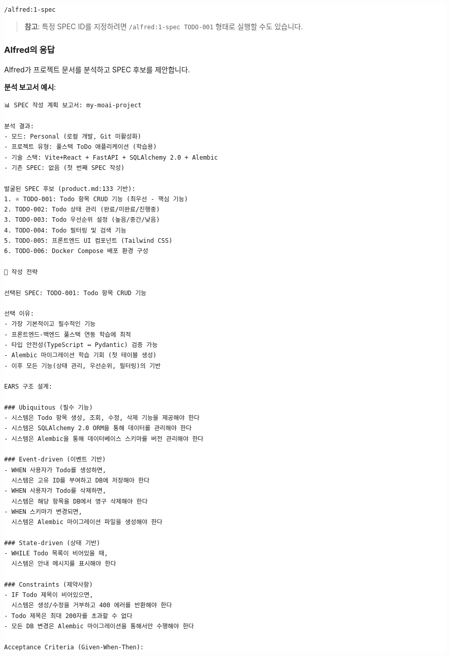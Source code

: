 ```
/alfred:1-spec
```

> **참고**: 특정 SPEC ID를 지정하려면 `/alfred:1-spec TODO-001` 형태로 실행할 수도 있습니다.

### Alfred의 응답

Alfred가 프로젝트 문서를 분석하고 SPEC 후보를 제안합니다.

**분석 보고서 예시**:

```
📊 SPEC 작성 계획 보고서: my-moai-project

분석 결과:
- 모드: Personal (로컬 개발, Git 미활성화)
- 프로젝트 유형: 풀스택 ToDo 애플리케이션 (학습용)
- 기술 스택: Vite+React + FastAPI + SQLAlchemy 2.0 + Alembic
- 기존 SPEC: 없음 (첫 번째 SPEC 작성)

발굴된 SPEC 후보 (product.md:133 기반):
1. ⭐ TODO-001: Todo 항목 CRUD 기능 (최우선 - 핵심 기능)
2. TODO-002: Todo 상태 관리 (완료/미완료/진행중)
3. TODO-003: Todo 우선순위 설정 (높음/중간/낮음)
4. TODO-004: Todo 필터링 및 검색 기능
5. TODO-005: 프론트엔드 UI 컴포넌트 (Tailwind CSS)
6. TODO-006: Docker Compose 배포 환경 구성

🎯 작성 전략

선택된 SPEC: TODO-001: Todo 항목 CRUD 기능

선택 이유:
- 가장 기본적이고 필수적인 기능
- 프론트엔드-백엔드 풀스택 연동 학습에 최적
- 타입 안전성(TypeScript ↔ Pydantic) 검증 가능
- Alembic 마이그레이션 학습 기회 (첫 테이블 생성)
- 이후 모든 기능(상태 관리, 우선순위, 필터링)의 기반

EARS 구조 설계:

### Ubiquitous (필수 기능)
- 시스템은 Todo 항목 생성, 조회, 수정, 삭제 기능을 제공해야 한다
- 시스템은 SQLAlchemy 2.0 ORM을 통해 데이터를 관리해야 한다
- 시스템은 Alembic을 통해 데이터베이스 스키마를 버전 관리해야 한다

### Event-driven (이벤트 기반)
- WHEN 사용자가 Todo를 생성하면,
  시스템은 고유 ID를 부여하고 DB에 저장해야 한다
- WHEN 사용자가 Todo를 삭제하면,
  시스템은 해당 항목을 DB에서 영구 삭제해야 한다
- WHEN 스키마가 변경되면,
  시스템은 Alembic 마이그레이션 파일을 생성해야 한다

### State-driven (상태 기반)
- WHILE Todo 목록이 비어있을 때,
  시스템은 안내 메시지를 표시해야 한다

### Constraints (제약사항)
- IF Todo 제목이 비어있으면,
  시스템은 생성/수정을 거부하고 400 에러를 반환해야 한다
- Todo 제목은 최대 200자를 초과할 수 없다
- 모든 DB 변경은 Alembic 마이그레이션을 통해서만 수행해야 한다

Acceptance Criteria (Given-When-Then):
```